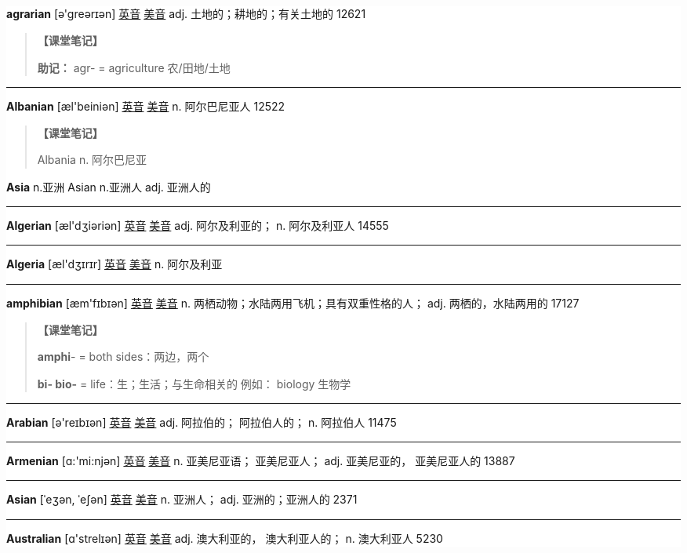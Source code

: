 **agrarian** \[ə'greərɪən] [英音](https://dict.youdao.com/dictvoice?audio=agrarian\&type=1)  [美音](https://dict.youdao.com/dictvoice?audio=agrarian\&type=2)  adj. 土地的；耕地的；有关土地的 12621

> **【课堂笔记】**
>
> **助记：** agr- = agriculture 农/田地/土地

***

**Albanian** \[æl'beiniən] [英音](https://dict.youdao.com/dictvoice?audio=Albanian\&type=1)  [美音](https://dict.youdao.com/dictvoice?audio=Albanian\&type=2)  n. 阿尔巴尼亚人 12522

> **【课堂笔记】**
>
> Albania n. 阿尔巴尼亚

**Asia** n.亚洲 Asian n.亚洲人 adj. 亚洲人的

***

**Algerian** \[æl'dʒiəriən] [英音](https://dict.youdao.com/dictvoice?audio=Algerian\&type=1)  [美音](https://dict.youdao.com/dictvoice?audio=Algerian\&type=2)  adj. 阿尔及利亚的； n. 阿尔及利亚人 14555

***

**Algeria** \[æl'dʒɪrɪr] [英音](https://dict.youdao.com/dictvoice?audio=Algeria\&type=1)  [美音](https://dict.youdao.com/dictvoice?audio=Algeria\&type=2)  n. 阿尔及利亚

***

**amphibian** \[æm'fɪbɪən] [英音](https://dict.youdao.com/dictvoice?audio=amphibian\&type=1)  [美音](https://dict.youdao.com/dictvoice?audio=amphibian\&type=2)  n. 两栖动物；水陆两用飞机；具有双重性格的人； adj. 两栖的，水陆两用的 17127

> **【课堂笔记】**
>
> **amphi**- = both sides：两边，两个
>
> **bi- bio-** = life：生；生活；与生命相关的 例如： biology 生物学

***

**Arabian** \[ə'reɪbɪən] [英音](https://dict.youdao.com/dictvoice?audio=Arabian\&type=1)  [美音](https://dict.youdao.com/dictvoice?audio=Arabian\&type=2)  adj. 阿拉伯的； 阿拉伯人的； n. 阿拉伯人 11475

***

**Armenian** \[ɑ:'mi\:njən] [英音](https://dict.youdao.com/dictvoice?audio=Armenian\&type=1)  [美音](https://dict.youdao.com/dictvoice?audio=Armenian\&type=2)  n. 亚美尼亚语； 亚美尼亚人； adj. 亚美尼亚的， 亚美尼亚人的 13887

***

**Asian** \[ˈeʒən, ˈeʃən] [英音](https://dict.youdao.com/dictvoice?audio=Asian\&type=1)  [美音](https://dict.youdao.com/dictvoice?audio=Asian\&type=2) n. 亚洲人； adj. 亚洲的；亚洲人的 2371

***

**Australian** \[ɑ'strelɪən] [英音](https://dict.youdao.com/dictvoice?audio=Australian\&type=1)  [美音](https://dict.youdao.com/dictvoice?audio=Australian\&type=2)  adj. 澳大利亚的， 澳大利亚人的； n. 澳大利亚人 5230

